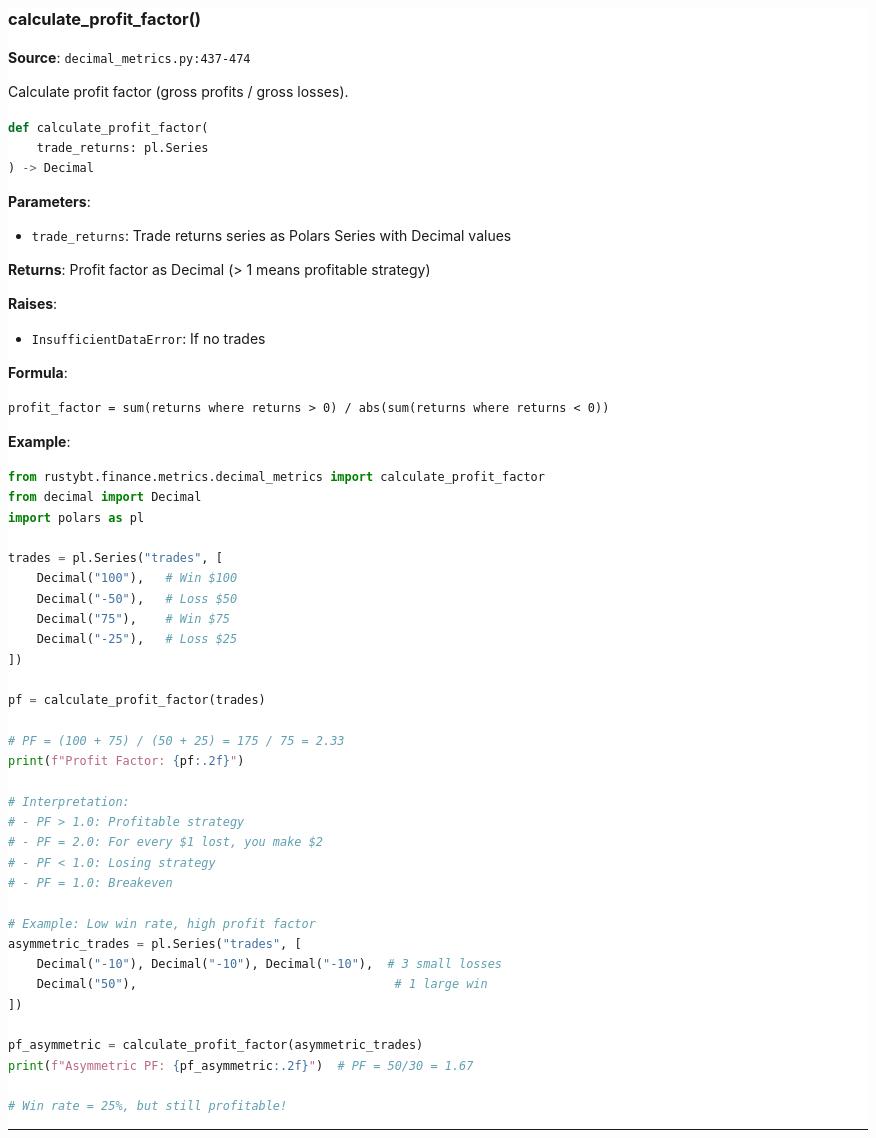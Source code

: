 
### calculate_profit_factor()

**Source**: `decimal_metrics.py:437-474`

Calculate profit factor (gross profits / gross losses).

```python
def calculate_profit_factor(
    trade_returns: pl.Series
) -> Decimal
```

**Parameters**:
- `trade_returns`: Trade returns series as Polars Series with Decimal values

**Returns**: Profit factor as Decimal (> 1 means profitable strategy)

**Raises**:
- `InsufficientDataError`: If no trades

**Formula**:
```
profit_factor = sum(returns where returns > 0) / abs(sum(returns where returns < 0))
```

**Example**:
```python
from rustybt.finance.metrics.decimal_metrics import calculate_profit_factor
from decimal import Decimal
import polars as pl

trades = pl.Series("trades", [
    Decimal("100"),   # Win $100
    Decimal("-50"),   # Loss $50
    Decimal("75"),    # Win $75
    Decimal("-25"),   # Loss $25
])

pf = calculate_profit_factor(trades)

# PF = (100 + 75) / (50 + 25) = 175 / 75 = 2.33
print(f"Profit Factor: {pf:.2f}")

# Interpretation:
# - PF > 1.0: Profitable strategy
# - PF = 2.0: For every $1 lost, you make $2
# - PF < 1.0: Losing strategy
# - PF = 1.0: Breakeven

# Example: Low win rate, high profit factor
asymmetric_trades = pl.Series("trades", [
    Decimal("-10"), Decimal("-10"), Decimal("-10"),  # 3 small losses
    Decimal("50"),                                    # 1 large win
])

pf_asymmetric = calculate_profit_factor(asymmetric_trades)
print(f"Asymmetric PF: {pf_asymmetric:.2f}")  # PF = 50/30 = 1.67

# Win rate = 25%, but still profitable!
```

---